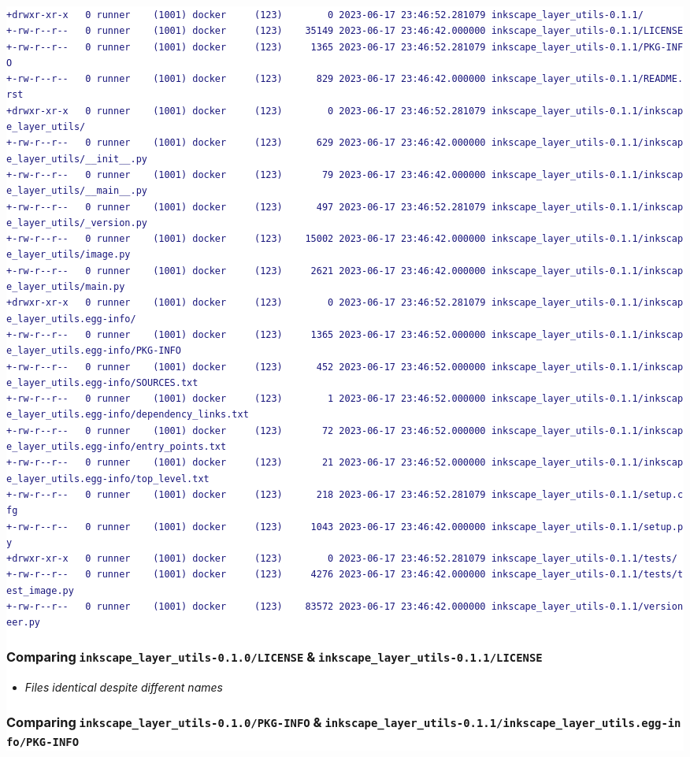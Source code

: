 ```diff
+drwxr-xr-x   0 runner    (1001) docker     (123)        0 2023-06-17 23:46:52.281079 inkscape_layer_utils-0.1.1/
+-rw-r--r--   0 runner    (1001) docker     (123)    35149 2023-06-17 23:46:42.000000 inkscape_layer_utils-0.1.1/LICENSE
+-rw-r--r--   0 runner    (1001) docker     (123)     1365 2023-06-17 23:46:52.281079 inkscape_layer_utils-0.1.1/PKG-INFO
+-rw-r--r--   0 runner    (1001) docker     (123)      829 2023-06-17 23:46:42.000000 inkscape_layer_utils-0.1.1/README.rst
+drwxr-xr-x   0 runner    (1001) docker     (123)        0 2023-06-17 23:46:52.281079 inkscape_layer_utils-0.1.1/inkscape_layer_utils/
+-rw-r--r--   0 runner    (1001) docker     (123)      629 2023-06-17 23:46:42.000000 inkscape_layer_utils-0.1.1/inkscape_layer_utils/__init__.py
+-rw-r--r--   0 runner    (1001) docker     (123)       79 2023-06-17 23:46:42.000000 inkscape_layer_utils-0.1.1/inkscape_layer_utils/__main__.py
+-rw-r--r--   0 runner    (1001) docker     (123)      497 2023-06-17 23:46:52.281079 inkscape_layer_utils-0.1.1/inkscape_layer_utils/_version.py
+-rw-r--r--   0 runner    (1001) docker     (123)    15002 2023-06-17 23:46:42.000000 inkscape_layer_utils-0.1.1/inkscape_layer_utils/image.py
+-rw-r--r--   0 runner    (1001) docker     (123)     2621 2023-06-17 23:46:42.000000 inkscape_layer_utils-0.1.1/inkscape_layer_utils/main.py
+drwxr-xr-x   0 runner    (1001) docker     (123)        0 2023-06-17 23:46:52.281079 inkscape_layer_utils-0.1.1/inkscape_layer_utils.egg-info/
+-rw-r--r--   0 runner    (1001) docker     (123)     1365 2023-06-17 23:46:52.000000 inkscape_layer_utils-0.1.1/inkscape_layer_utils.egg-info/PKG-INFO
+-rw-r--r--   0 runner    (1001) docker     (123)      452 2023-06-17 23:46:52.000000 inkscape_layer_utils-0.1.1/inkscape_layer_utils.egg-info/SOURCES.txt
+-rw-r--r--   0 runner    (1001) docker     (123)        1 2023-06-17 23:46:52.000000 inkscape_layer_utils-0.1.1/inkscape_layer_utils.egg-info/dependency_links.txt
+-rw-r--r--   0 runner    (1001) docker     (123)       72 2023-06-17 23:46:52.000000 inkscape_layer_utils-0.1.1/inkscape_layer_utils.egg-info/entry_points.txt
+-rw-r--r--   0 runner    (1001) docker     (123)       21 2023-06-17 23:46:52.000000 inkscape_layer_utils-0.1.1/inkscape_layer_utils.egg-info/top_level.txt
+-rw-r--r--   0 runner    (1001) docker     (123)      218 2023-06-17 23:46:52.281079 inkscape_layer_utils-0.1.1/setup.cfg
+-rw-r--r--   0 runner    (1001) docker     (123)     1043 2023-06-17 23:46:42.000000 inkscape_layer_utils-0.1.1/setup.py
+drwxr-xr-x   0 runner    (1001) docker     (123)        0 2023-06-17 23:46:52.281079 inkscape_layer_utils-0.1.1/tests/
+-rw-r--r--   0 runner    (1001) docker     (123)     4276 2023-06-17 23:46:42.000000 inkscape_layer_utils-0.1.1/tests/test_image.py
+-rw-r--r--   0 runner    (1001) docker     (123)    83572 2023-06-17 23:46:42.000000 inkscape_layer_utils-0.1.1/versioneer.py
```

### Comparing `inkscape_layer_utils-0.1.0/LICENSE` & `inkscape_layer_utils-0.1.1/LICENSE`

 * *Files identical despite different names*

### Comparing `inkscape_layer_utils-0.1.0/PKG-INFO` & `inkscape_layer_utils-0.1.1/inkscape_layer_utils.egg-info/PKG-INFO`
